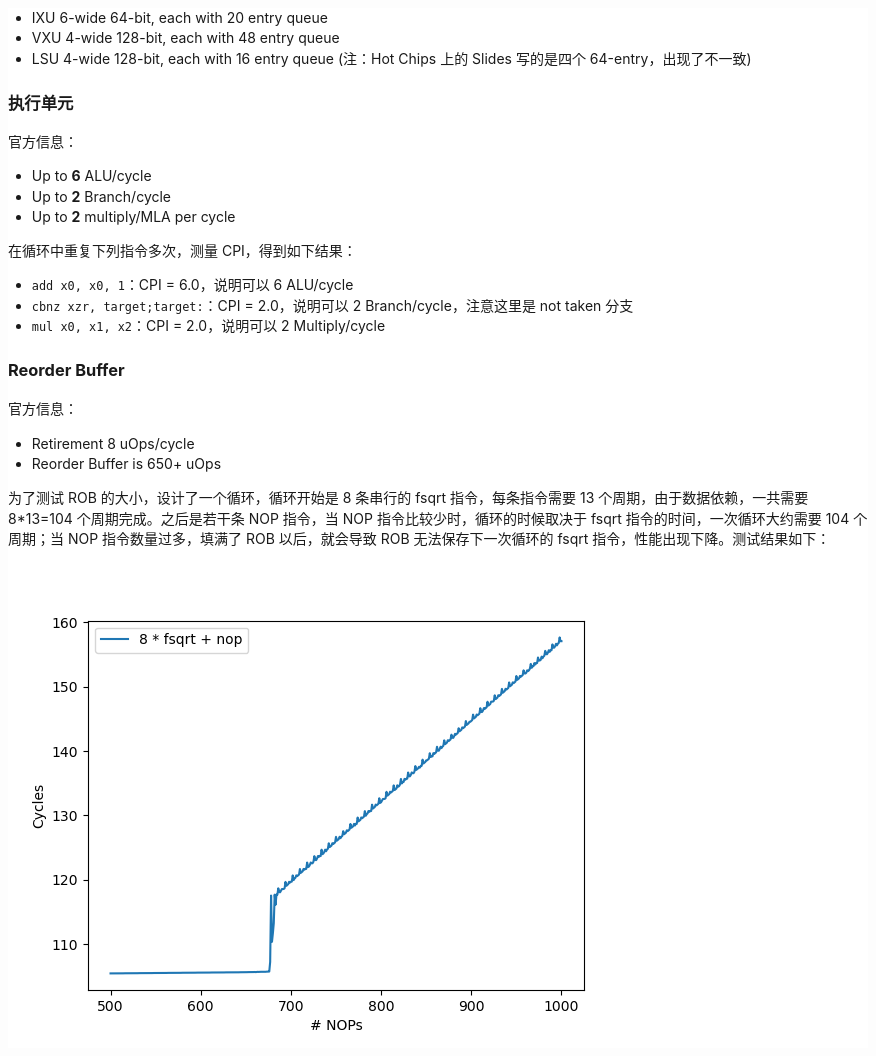 - IXU 6-wide 64-bit, each with 20 entry queue
- VXU 4-wide 128-bit, each with 48 entry queue
- LSU 4-wide 128-bit, each with 16 entry queue (注：Hot Chips 上的 Slides 写的是四个 64-entry，出现了不一致)

### 执行单元

官方信息：

- Up to **6** ALU/cycle
- Up to **2** Branch/cycle
- Up to **2** multiply/MLA per cycle

在循环中重复下列指令多次，测量 CPI，得到如下结果：

- `add x0, x0, 1`：CPI = 6.0，说明可以 6 ALU/cycle
- `cbnz xzr, target;target:`：CPI = 2.0，说明可以 2 Branch/cycle，注意这里是 not taken 分支
- `mul x0, x1, x2`：CPI = 2.0，说明可以 2 Multiply/cycle

### Reorder Buffer

官方信息：

- Retirement 8 uOps/cycle
- Reorder Buffer is 650+ uOps

为了测试 ROB 的大小，设计了一个循环，循环开始是 8 条串行的 fsqrt 指令，每条指令需要 13 个周期，由于数据依赖，一共需要 8*13=104 个周期完成。之后是若干条 NOP 指令，当 NOP 指令比较少时，循环的时候取决于 fsqrt 指令的时间，一次循环大约需要 104 个周期；当 NOP 指令数量过多，填满了 ROB 以后，就会导致 ROB 无法保存下一次循环的 fsqrt 指令，性能出现下降。测试结果如下：

![](./qualcomm_oryon_rob.png)
